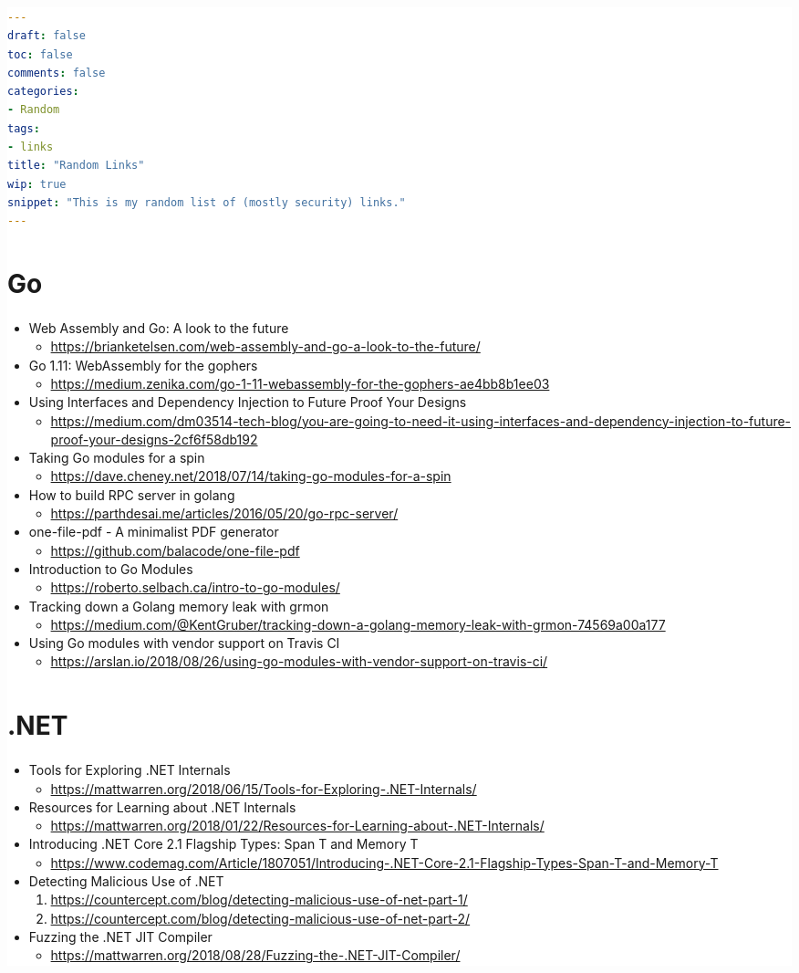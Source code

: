 ```yaml
---
draft: false
toc: false
comments: false
categories:
- Random
tags:
- links
title: "Random Links"
wip: true
snippet: "This is my random list of (mostly security) links."
---
```


# Go

* Web Assembly and Go: A look to the future
    * https://brianketelsen.com/web-assembly-and-go-a-look-to-the-future/
* Go 1.11: WebAssembly for the gophers
    * https://medium.zenika.com/go-1-11-webassembly-for-the-gophers-ae4bb8b1ee03
* Using Interfaces and Dependency Injection to Future Proof Your Designs
    * https://medium.com/dm03514-tech-blog/you-are-going-to-need-it-using-interfaces-and-dependency-injection-to-future-proof-your-designs-2cf6f58db192
* Taking Go modules for a spin
    * https://dave.cheney.net/2018/07/14/taking-go-modules-for-a-spin
* How to build RPC server in golang
    * https://parthdesai.me/articles/2016/05/20/go-rpc-server/
* one-file-pdf - A minimalist PDF generator
    * https://github.com/balacode/one-file-pdf
* Introduction to Go Modules
    * https://roberto.selbach.ca/intro-to-go-modules/
* Tracking down a Golang memory leak with grmon
    * https://medium.com/@KentGruber/tracking-down-a-golang-memory-leak-with-grmon-74569a00a177
* Using Go modules with vendor support on Travis CI
    * https://arslan.io/2018/08/26/using-go-modules-with-vendor-support-on-travis-ci/

# .NET

* Tools for Exploring .NET Internals
    * https://mattwarren.org/2018/06/15/Tools-for-Exploring-.NET-Internals/
* Resources for Learning about .NET Internals
    * https://mattwarren.org/2018/01/22/Resources-for-Learning-about-.NET-Internals/
* Introducing .NET Core 2.1 Flagship Types: Span T and Memory T
    * https://www.codemag.com/Article/1807051/Introducing-.NET-Core-2.1-Flagship-Types-Span-T-and-Memory-T
* Detecting Malicious Use of .NET
    1. https://countercept.com/blog/detecting-malicious-use-of-net-part-1/
    2. https://countercept.com/blog/detecting-malicious-use-of-net-part-2/
* Fuzzing the .NET JIT Compiler
    * https://mattwarren.org/2018/08/28/Fuzzing-the-.NET-JIT-Compiler/

